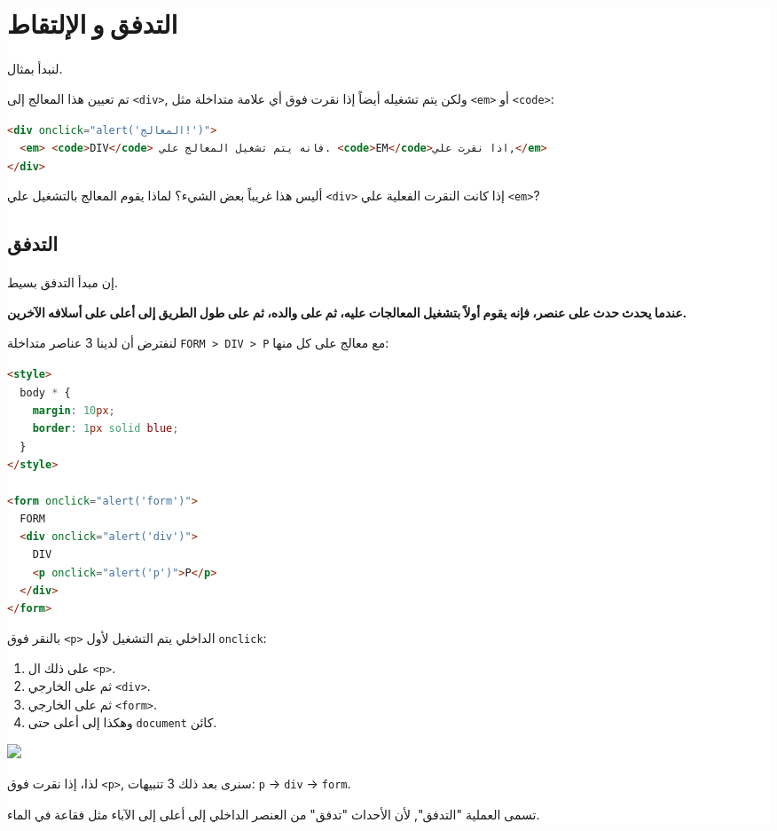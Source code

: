 # التدفق و الإلتقاط

لنبدأ بمثال.

تم تعيين هذا المعالج إلى `<div>`, ولكن يتم تشغيله أيضاً إذا نقرت فوق أي علامة متداخلة مثل `<em>` أو `<code>`:

```html autorun height=60
<div onclick="alert('المعالج!')">
  <em> <code>DIV</code> فانه يتم تشغيل المعالج علي. <code>EM</code>اذا نقرت علي,</em>
</div>
```

أليس هذا غريباً بعض الشيء؟ لماذا يقوم المعالج بالتشغيل علي `<div>` إذا كانت النقرت الفعلية علي `<em>`?

## التدفق

إن مبدأ التدفق بسيط.

**عندما يحدث حدث على عنصر، فإنه يقوم أولاً بتشغيل المعالجات عليه، ثم على والده، ثم على طول الطريق إلى أعلى على أسلافه الآخرين.**

لنفترض أن لدينا 3 عناصر متداخلة `FORM > DIV > P` مع معالج على كل منها:

```html run autorun
<style>
  body * {
    margin: 10px;
    border: 1px solid blue;
  }
</style>

<form onclick="alert('form')">
  FORM
  <div onclick="alert('div')">
    DIV
    <p onclick="alert('p')">P</p>
  </div>
</form>
```

بالنقر فوق `<p>` الداخلي يتم التشغيل لأول `onclick`:

1. على ذلك ال `<p>`.
2. ثم على الخارجي `<div>`.
3. ثم على الخارجي `<form>`.
4. وهكذا إلى أعلى حتى `document` كائن.

![](event-order-bubbling.svg)

لذا، إذا نقرت فوق `<p>`, سنرى بعد ذلك 3 تنبيهات: `p` -> `div` -> `form`.

تسمى العملية "التدفق", لأن الأحداث "تدفق" من العنصر الداخلي إلى أعلى إلى الآباء مثل فقاعة في الماء.
